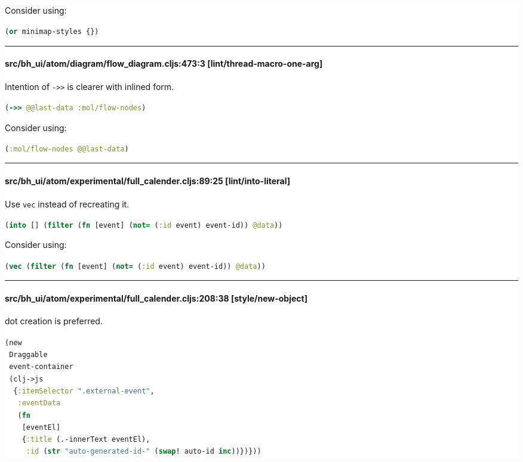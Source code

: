 Consider using:

```clojure
(or minimap-styles {})
```

----

#### src/bh_ui/atom/diagram/flow_diagram.cljs:473:3 [lint/thread-macro-one-arg]

Intention of `->>` is clearer with inlined form.

```clojure
(->> @@last-data :mol/flow-nodes)
```

Consider using:

```clojure
(:mol/flow-nodes @@last-data)
```

----

#### src/bh_ui/atom/experimental/full_calender.cljs:89:25 [lint/into-literal]

Use `vec` instead of recreating it.

```clojure
(into [] (filter (fn [event] (not= (:id event) event-id)) @data))
```

Consider using:

```clojure
(vec (filter (fn [event] (not= (:id event) event-id)) @data))
```

----

#### src/bh_ui/atom/experimental/full_calender.cljs:208:38 [style/new-object]

dot creation is preferred.

```clojure
(new
 Draggable
 event-container
 (clj->js
  {:itemSelector ".external-event",
   :eventData
   (fn
    [eventEl]
    {:title (.-innerText eventEl),
     :id (str "auto-generated-id-" (swap! auto-id inc))})}))
```

